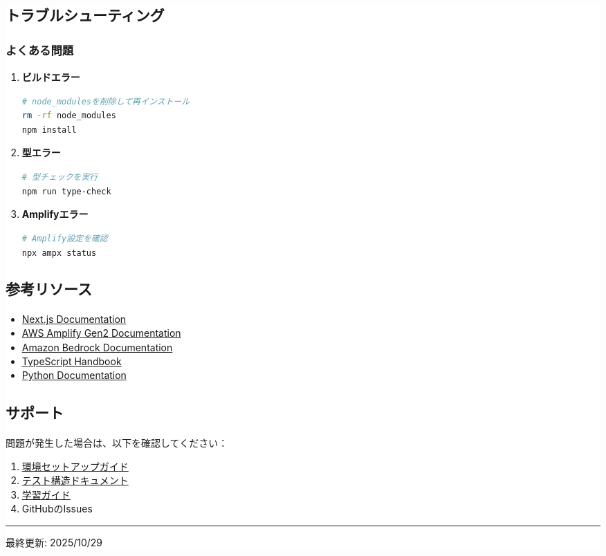 ## トラブルシューティング

### よくある問題

1. **ビルドエラー**
   ```bash
   # node_modulesを削除して再インストール
   rm -rf node_modules
   npm install
   ```

2. **型エラー**
   ```bash
   # 型チェックを実行
   npm run type-check
   ```

3. **Amplifyエラー**
   ```bash
   # Amplify設定を確認
   npx ampx status
   ```

## 参考リソース

- [Next.js Documentation](https://nextjs.org/docs)
- [AWS Amplify Gen2 Documentation](https://docs.amplify.aws/)
- [Amazon Bedrock Documentation](https://docs.aws.amazon.com/bedrock/)
- [TypeScript Handbook](https://www.typescriptlang.org/docs/)
- [Python Documentation](https://docs.python.org/3/)

## サポート

問題が発生した場合は、以下を確認してください：

1. [環境セットアップガイド](./ENVIRONMENT_SETUP.md)
2. [テスト構造ドキュメント](./TEST_STRUCTURE.md)
3. [学習ガイド](./learning/)
4. GitHubのIssues

---

最終更新: 2025/10/29
